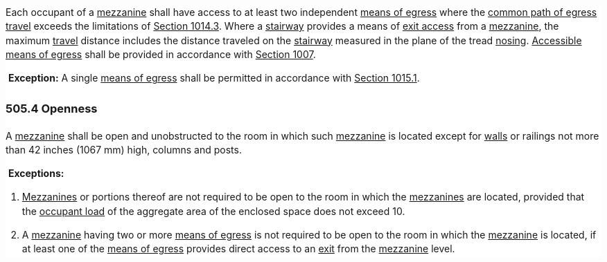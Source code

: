 Each occupant of a [mezzanine](https://up.codes/viewer/new_york_city/nyc-building-code-2014/chapter/5/general-building-heights-and-areas-separation-of-occupancies#mezzanine) shall have access to at least two independent [means of egress](https://up.codes/viewer/new_york_city/nyc-building-code-2014/chapter/10/means-of-egress#means_of_egress) where the [common path of egress travel](https://up.codes/viewer/new_york_city/nyc-building-code-2014/chapter/10/means-of-egress#common_path_of_egress_travel) exceeds the limitations of [Section 1014.3](https://up.codes/viewer/new_york_city/nyc-building-code-2014/chapter/10/means-of-egress#1014.3). Where a [stairway](https://up.codes/viewer/new_york_city/nyc-building-code-2014/chapter/10/means-of-egress#stairway) provides a means of [exit access](https://up.codes/viewer/new_york_city/nyc-building-code-2014/chapter/10/means-of-egress#exit_access) from a [mezzanine](https://up.codes/viewer/new_york_city/nyc-building-code-2014/chapter/5/general-building-heights-and-areas-separation-of-occupancies#mezzanine), the maximum [travel](https://up.codes/viewer/new_york_city/nyc-building-code-2014/chapter/33/safeguards-during-construction-or-demolition#travel) distance includes the distance traveled on the [stairway](https://up.codes/viewer/new_york_city/nyc-building-code-2014/chapter/10/means-of-egress#stairway) measured in the plane of the tread [nosing](https://up.codes/viewer/new_york_city/nyc-building-code-2014/chapter/10/means-of-egress#nosing). [Accessible means of egress](https://up.codes/viewer/new_york_city/nyc-building-code-2014/chapter/10/means-of-egress#accessible_means_of_egress) shall be provided in accordance with [Section 1007](https://up.codes/viewer/new_york_city/nyc-building-code-2014/chapter/10/means-of-egress#1007).

​	**Exception:** A single [means of egress](https://up.codes/viewer/new_york_city/nyc-building-code-2014/chapter/10/means-of-egress#means_of_egress) shall be permitted in accordance with [Section 1015.1](https://up.codes/viewer/new_york_city/nyc-building-code-2014/chapter/10/means-of-egress#1015.1).

### 505.4 Openness

A [mezzanine](https://up.codes/viewer/new_york_city/nyc-building-code-2014/chapter/5/general-building-heights-and-areas-separation-of-occupancies#mezzanine) shall be open and unobstructed to the room in which such [mezzanine](https://up.codes/viewer/new_york_city/nyc-building-code-2014/chapter/5/general-building-heights-and-areas-separation-of-occupancies#mezzanine) is located except for [walls](https://up.codes/viewer/new_york_city/nyc-building-code-2014/chapter/21/masonry#wall) or railings not more than 42 inches (1067 mm) high, columns and posts.


​	**Exceptions:**

1. [Mezzanines](https://up.codes/viewer/new_york_city/nyc-building-code-2014/chapter/5/general-building-heights-and-areas-separation-of-occupancies#mezzanine) or portions thereof are not required to be open to the room in which the [mezzanines](https://up.codes/viewer/new_york_city/nyc-building-code-2014/chapter/5/general-building-heights-and-areas-separation-of-occupancies#mezzanine) are located, provided that the [occupant load](https://up.codes/viewer/new_york_city/nyc-building-code-2014/chapter/10/means-of-egress#occupant_load) of the aggregate area of the enclosed space does not exceed 10.

2. A [mezzanine](https://up.codes/viewer/new_york_city/nyc-building-code-2014/chapter/5/general-building-heights-and-areas-separation-of-occupancies#mezzanine) having two or more [means of egress](https://up.codes/viewer/new_york_city/nyc-building-code-2014/chapter/10/means-of-egress#means_of_egress) is not required to be open to the room in which the [mezzanine](https://up.codes/viewer/new_york_city/nyc-building-code-2014/chapter/5/general-building-heights-and-areas-separation-of-occupancies#mezzanine) is located, if at least one of the [means of egress](https://up.codes/viewer/new_york_city/nyc-building-code-2014/chapter/10/means-of-egress#means_of_egress) provides direct access to an [exit](https://up.codes/viewer/new_york_city/nyc-building-code-2014/chapter/10/means-of-egress#exit) from the [mezzanine](https://up.codes/viewer/new_york_city/nyc-building-code-2014/chapter/5/general-building-heights-and-areas-separation-of-occupancies#mezzanine) level.
